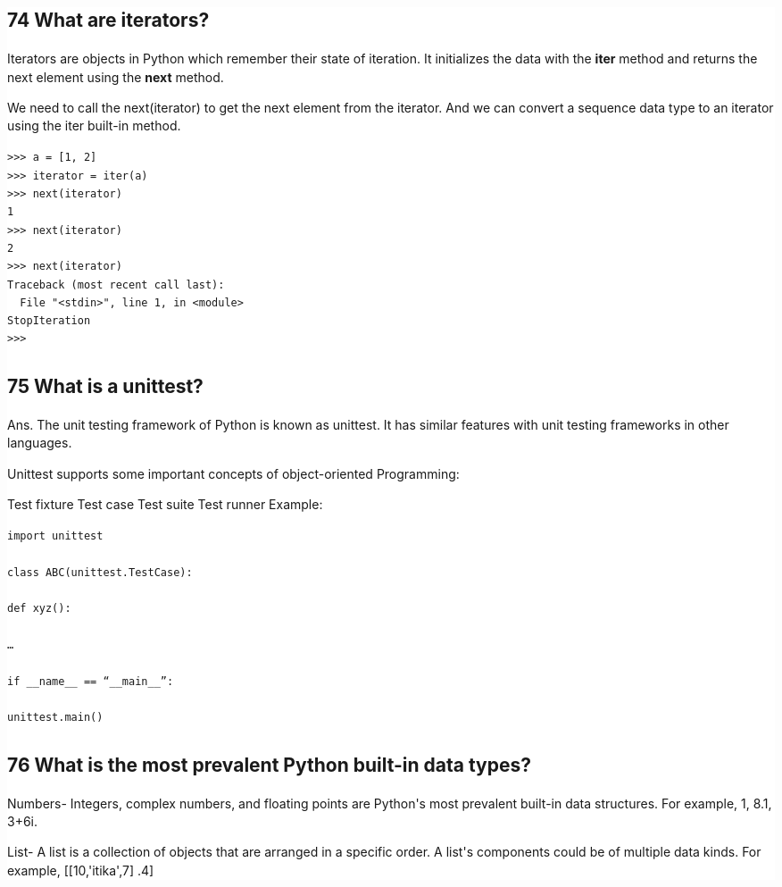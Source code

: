 ## 74  What are iterators?
Iterators are objects in Python which remember their state of iteration. It initializes the data with the __iter__ method and returns the next element using the __next__ method.

We need to call the next(iterator) to get the next element from the iterator. And we can convert a sequence data type to an iterator using the iter built-in method.
```
>>> a = [1, 2]
>>> iterator = iter(a)
>>> next(iterator)
1
>>> next(iterator)
2
>>> next(iterator)
Traceback (most recent call last):
  File "<stdin>", line 1, in <module>
StopIteration
>>>
```

## 75 What is a unittest?
Ans. The unit testing framework of Python is known as unittest. It has similar features with unit testing frameworks in other languages.

Unittest supports some important concepts of object-oriented Programming:

Test fixture
Test case
Test suite
Test runner
Example:
```
import unittest

class ABC(unittest.TestCase):

def xyz():

…

if __name__ == “__main__”:

unittest.main()
```


## 76  What is the most prevalent Python built-in data types?
Numbers- Integers, complex numbers, and floating points are Python's most prevalent built-in data structures. For example, 1, 8.1, 3+6i.

List- A list is a collection of objects that are arranged in a specific order. A list's components could be of multiple data kinds. For example, [[10,'itika',7] .4]

